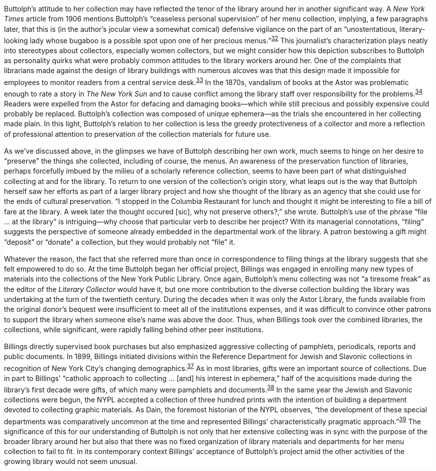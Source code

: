 Buttolph’s attitude to her collection may have reflected the tenor of the library around her in another significant way. A *New York Times* article from 1906 mentions Buttolph’s “ceaseless personal supervision” of her menu collection, implying, a few paragraphs later, that this is (in the author’s jocular view a somewhat comical) defensive vigilance on the part of an “unostentatious, literary-looking lady whose bugaboo is a possible spot upon one of her precious menus.”<sup id="fnref:32"><a href="#fn:32" rel="footnote">32</a></sup>  This journalist’s characterization plays neatly into stereotypes about collectors, especially women collectors, but we might consider how this depiction subscribes to Buttolph as personality quirks what were probably common attitudes to the library workers around her. One of the complaints that librarians made against the design of library buildings with numerous alcoves was that this design made it impossible for employees to monitor readers from a central service desk.<sup id="fnref:33"><a href="#fn:33" rel="footnote">33</a></sup> In the 1870s, vandalism of books at the Astor was problematic enough to rate a story in *The New York Sun* and to cause conflict among the library staff over responsibility for the problems.<sup id="fnref:34"><a href="#fn:34" rel="footnote">34</a></sup> Readers were expelled from the Astor for defacing and damaging books—which while still precious and possibly expensive could probably be replaced. Buttolph’s collection was composed of unique ephemera—as the trials she encountered in her collecting made plain. In this light, Buttolph’s relation to her collection is less the greedy protectiveness of a collector and more a reflection of professional attention to preservation of the collection materials for future use.

As we’ve discussed above, in the glimpses we have of Buttolph describing her own work, much seems to hinge on her desire to “preserve” the things she collected, including of course, the menus. An awareness of the preservation function of libraries, perhaps forcefully imbued by the milieu of a scholarly reference collection, seems to have been part of what distinguished collecting at and for the library. To return to one version of the collection’s origin story, what leaps out is the way that Buttolph herself saw her efforts as part of a larger library project and how she thought of the library as an agency that she could use for the ends of cultural preservation. “I stopped in the Columbia Restaurant for lunch and thought it might be interesting to file a bill of fare at the library. A week later the thought occured [sic], why not preserve others?,” she wrote. Buttolph’s use of the phrase “file … at the library” is intriguing—why choose that particular verb to describe her project? With its managerial connotations, “filing” suggests the perspective of someone already embedded in the departmental work of the library. A patron bestowing a gift might “deposit” or “donate” a collection, but they would probably not “file” it. 

Whatever the reason, the fact that she referred more than once in correspondence to filing things at the library suggests that she felt empowered to do so. At the time Buttolph began her official project, Billings was engaged in enrolling many new types of materials into the collections of the New York Public Library. Once again, Buttolph’s menu collecting was not “a tiresome freak” as the editor of the *Literary Collector* would have it, but one more contribution to the diverse collection building the library was undertaking at the turn of the twentieth century. During the decades when it was only the Astor Library, the funds available from the original donor’s bequest were insufficient to meet all of the institutions expenses, and it was difficult to convince other patrons to support the library when someone else’s name was above the door. Thus, when Billings took over the combined libraries, the collections, while significant, were rapidly falling behind other peer institutions.

Billings directly supervised book purchases but also emphasized aggressive collecting of pamphlets, periodicals, reports and public documents. In 1899, Billings initiated divisions within the Reference Department for Jewish and Slavonic collections in recognition of New York City’s changing demographics.<sup id="fnref:37"><a href="#fn:37" rel="footnote">37</a></sup>    As in most libraries, gifts were an important source of collections. Due in part to Billings’ “catholic approach to collecting … [and] his interest in ephemera,” half of the acquisitions made during the library’s first decade were gifts, of which many were pamphlets and documents.<sup id="fnref:38"><a href="#fn:38" rel="footnote">38</a></sup>   In the same year the Jewish and Slavonic collections were begun, the NYPL accepted a collection of three hundred prints with the intention of building a department devoted to collecting graphic materials. As Dain, the foremost historian of the NYPL observes, “the development of these special departments was comparatively uncommon at the time and represented Billings’ characteristically pragmatic approach.”<sup id="fnref:39"><a href="#fn:39" rel="footnote">39</a></sup> The significance of this for our understanding of Buttolph is not only that her extensive collecting was in sync with the purpose of the broader library around her but also that there was no fixed organization of library materials and departments for her menu collection to fail to fit. In its contemporary context Billings’ acceptance of Buttolph’s project amid the other activities of the growing library would not seem unusual.  
